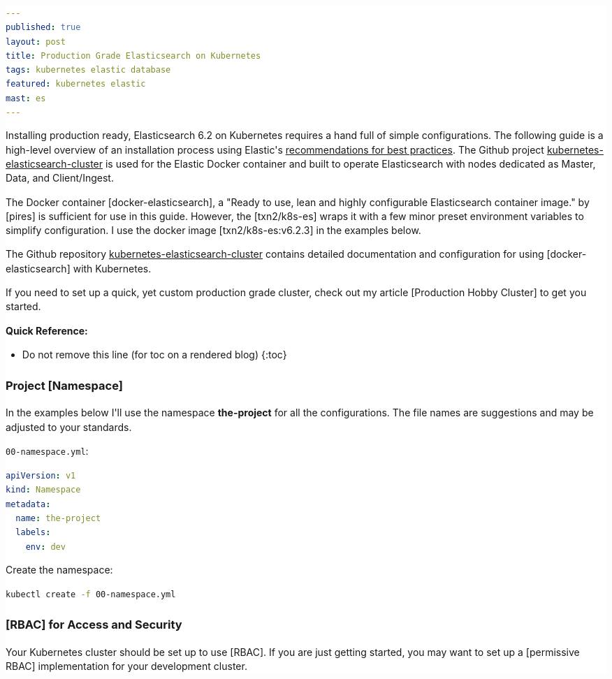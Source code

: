 ```yaml
---
published: true
layout: post
title: Production Grade Elasticsearch on Kubernetes
tags: kubernetes elastic database
featured: kubernetes elastic
mast: es
---
```


Installing production ready, Elasticsearch 6.2 on Kubernetes requires a hand full of simple configurations. The following guide is a high-level overview of an installation process using Elastic's [recommendations for best practices]. The Github project [kubernetes-elasticsearch-cluster] is used for the Elastic Docker container and built to operate Elasticsearch with nodes dedicated as Master, Data, and Client/Ingest.

The Docker container [docker-elasticsearch], a "Ready to use, lean and highly configurable Elasticsearch container image." by [pires] is sufficient for use in this guide. However, the [txn2/k8s-es] wraps it with a few minor preset environment variables to simplify configuration. I use the docker image [txn2/k8s-es:v6.2.3] in the examples below.

The Github repository [kubernetes-elasticsearch-cluster] contains detailed documentation and configuration for using [docker-elasticsearch] with Kubernetes.

If you need to set up a quick, yet custom production grade cluster, check out my article [Production Hobby Cluster] to get you started.

**Quick Reference:**

* Do not remove this line (for toc on a rendered blog)
{:toc}

### Project [Namespace]

In the examples below I'll use the namespace **the-project** for all the configurations. The file names are suggestions and may be adjusted to your standards.

`00-namespace.yml`:
```yaml
apiVersion: v1
kind: Namespace
metadata:
  name: the-project
  labels:
    env: dev
```

Create the namespace:
```bash
kubectl create -f 00-namespace.yml
```

### [RBAC] for Access and Security

Your Kubernetes cluster should be set up to use [RBAC]. If you are just getting started, you may want to set up a [permissive RBAC] implementation for your development cluster.


[recommendations for best practices]: https://www.elastic.co/guide/en/elasticsearch/reference/6.2/modules-node.html
[kubernetes-elasticsearch-cluster]: https://github.com/pires/kubernetes-elasticsearch-cluster
[Deployment]: https://kubernetes.io/docs/concepts/workloads/controllers/deployment/
[Data]: https://www.elastic.co/guide/en/elasticsearch/reference/6.2/modules-node.html#data-node
[Master]: https://www.elastic.co/guide/en/elasticsearch/reference/6.2/modules-node.html#master-node
[Ingest]: https://www.elastic.co/guide/en/elasticsearch/reference/6.2/ingest.html